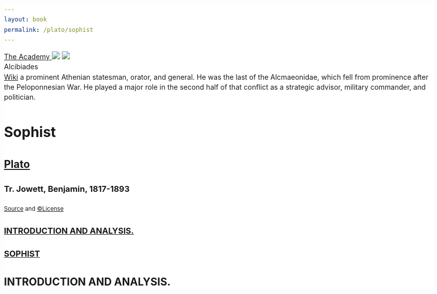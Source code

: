 ```yaml
---
layout: book
permalink: /plato/sophist
---
```


<div id="book_reader_container" >
<div id="book_reader_nav">
<a href="/">The Academy </a>
<a href="#" onclick="return formatSize()"><img class="nav_img filter-nav" src="{{ site.url }}/images/icons/format_size.svg" /></a>
<a href="#" onclick="return showToc()"><img class="nav_img filter-nav" src="{{ site.url }}/images/icons/toc.svg" /></a>
</div>
<div class="book_reader">
<div class="explanation_container">
<div class="explanation">
<div class="definiendum">Alcibiades</div>
<div class="definiens"><a href="https://en.wikipedia.org/wiki/Alcibiades">Wiki</a> a prominent Athenian statesman, orator, and general. He was the last of the Alcmaeonidae, which fell from prominence after the Peloponnesian War. He played a major role in the second half of that conflict as a strategic advisor, military commander, and politician. </div>
</div>
</div>
<div class="book_container">

<h1 class="book_title" lang="en">Sophist</h1>
<h2 class="book_author" lang="en"><a href="https://en.wikipedia.org/wiki/Plato">Plato</a></h2>
<h3 class="book_translator" lang="en">Tr. Jowett, Benjamin, 1817-1893</h3>
<p class="book_source_and_license" ><small><a href="https://www.gutenberg.org/files/1735/1735-h/1735-h.htm">Source</a>&nbsp;and&nbsp;<a href="https://www.gutenberg.org/license">©License</a></small></p>

<div class="book_toc">  <h3 class="book_toc_entry" lang="en"><a href="#" onclick='return showDiv(link2H_INTR)' >INTRODUCTION AND ANALYSIS.</a></h3>  <h3 class="book_toc_entry" lang="en"><a href="#" onclick='return showDiv(link2H_4_0002)' >SOPHIST</a></h3></div>
<div id="link2H_INTR" class="book_section">
<h2>INTRODUCTION AND ANALYSIS.</h2>